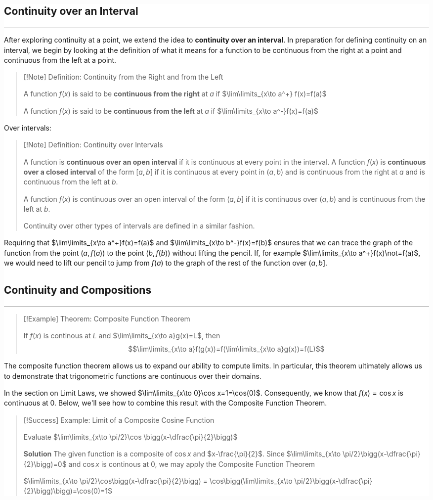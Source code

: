 ## Continuity over an Interval
---

After exploring continuity at a point, we extend the idea to **continuity over an interval**. In preparation for defining continuity on an interval, we begin by looking at the definition of what it means for a function to be continuous from the right at a point and continuous from the left at a point.

>[!Note] Definition: Continuity from the Right and from the Left
>
>A function $f(x)$ is said to be **continuous from the right** at $a$ if $\lim\limits_{x\to a^+} f(x)=f(a)$
>
>A function $f(x)$ is said to be **continuous from the left** at $a$ if $\lim\limits_{x\to a^-}f(x)=f(a)$

Over intervals:

>[!Note] Definition: Continuity over Intervals
>
>A function is **continuous over an open interval** if it is continuous at every point in the interval. A function $f(x)$ is **continuous over a closed interval** of the form $[a,b]$ if it is continuous at every point in $(a,b)$ and is continuous from the right at $a$ and is continuous from the left at $b$.
>
>A function $f(x)$ is continuous over an open interval of the form $(a,b]$ if it is continuous over $(a,b)$ and is continuous from the left at $b$. 
>
>Continuity over other types of intervals are defined in a similar fashion.

Requiring that $\lim\limits_{x\to a^+}f(x)=f(a)$ and $\lim\limits_{x\to b^-}f(x)=f(b)$ ensures that we can trace the graph of the function from the point $(a,f(a))$ to the point $(b,f(b))$ without lifting the pencil. If, for example $\lim\limits_{x\to a^+}f(x)\not=f(a)$, we would need to lift our pencil to jump from $f(a)$ to the graph of the rest of the function over $(a,b]$.

## Continuity and Compositions
---

>[!Example] Theorem: Composite Function Theorem
>
>If $f(x)$ is continous at $L$ and $\lim\limits_{x\to a}g(x)=L$, then $$\lim\limits_{x\to a}f(g(x))=f(\lim\limits_{x\to a}g(x))=f(L)$$

The composite function theorem allows us to expand our ability to compute limits. In particular, this theorem ultimately allows us to demonstrate that trigonometric functions are continuous over their domains.

In the section on Limit Laws, we showed $\lim\limits_{x\to 0}\cos x=1=\cos(0)$. Consequently, we know that $f(x)=\cos x$ is continuous at 0. Below, we'll see how to combine this result with the Composite Function Theorem.

>[!Success] Example: Limit of a Composite Cosine Function
>
>Evaluate $\lim\limits_{x\to \pi/2}\cos \bigg(x-\dfrac{\pi}{2}\bigg)$
>
>**Solution**
>The given function is a composite of $\cos x$ and $x-\frac{\pi}{2}$. Since $\lim\limits_{x\to \pi/2}\bigg(x-\dfrac{\pi}{2}\bigg)=0$ and $\cos x$ is continous at 0, we may apply the Composite Function Theorem
>
>$\lim\limits_{x\to \pi/2}\cos\bigg(x-\dfrac{\pi}{2}\bigg) = \cos\bigg(\lim\limits_{x\to \pi/2}\bigg(x-\dfrac{\pi}{2}\bigg)\bigg)=\cos(0)=1$
